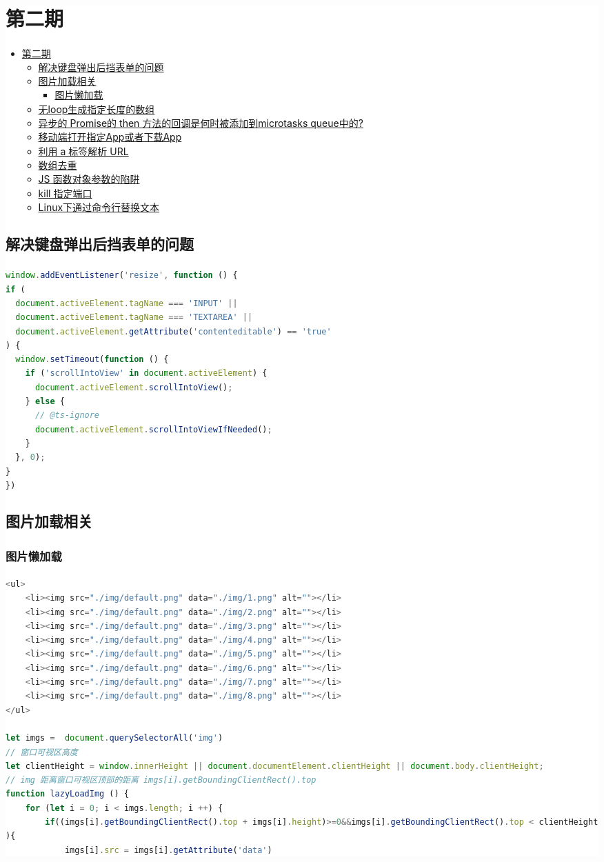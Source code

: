 第二期
===


- [第二期](#第二期)
  - [解决键盘弹出后挡表单的问题](#解决键盘弹出后挡表单的问题)
  - [图片加载相关](#图片加载相关)
    - [图片懒加载](#图片懒加载)
  - [无loop生成指定长度的数组](#无loop生成指定长度的数组)
  - [异步的 Promise的 then 方法的回调是何时被添加到microtasks queue中的?](#异步的-promise的-then-方法的回调是何时被添加到microtasks-queue中的)
  - [移动端打开指定App或者下载App](#移动端打开指定app或者下载app)
  - [利用 a 标签解析 URL](#利用-a-标签解析-url)
  - [数组去重](#数组去重)
  - [JS 函数对象参数的陷阱](#js-函数对象参数的陷阱)
  - [kill 指定端口](#kill-指定端口)
  - [Linux下通过命令行替换文本](#linux下通过命令行替换文本)



## 解决键盘弹出后挡表单的问题
```js
window.addEventListener('resize', function () {
if (
  document.activeElement.tagName === 'INPUT' ||
  document.activeElement.tagName === 'TEXTAREA' ||
  document.activeElement.getAttribute('contenteditable') == 'true'
) {
  window.setTimeout(function () {
    if ('scrollIntoView' in document.activeElement) {
      document.activeElement.scrollIntoView();
    } else {
      // @ts-ignore
      document.activeElement.scrollIntoViewIfNeeded();
    }
  }, 0);
}
})
```

## 图片加载相关
### 图片懒加载
```js
<ul>
	<li><img src="./img/default.png" data="./img/1.png" alt=""></li>
	<li><img src="./img/default.png" data="./img/2.png" alt=""></li>
	<li><img src="./img/default.png" data="./img/3.png" alt=""></li>
	<li><img src="./img/default.png" data="./img/4.png" alt=""></li>
	<li><img src="./img/default.png" data="./img/5.png" alt=""></li>
	<li><img src="./img/default.png" data="./img/6.png" alt=""></li>
	<li><img src="./img/default.png" data="./img/7.png" alt=""></li>
	<li><img src="./img/default.png" data="./img/8.png" alt=""></li>
</ul>

let imgs =  document.querySelectorAll('img')
// 窗口可视区高度
let clientHeight = window.innerHeight || document.documentElement.clientHeight || document.body.clientHeight;
// img 距离窗口可视区顶部的距离 imgs[i].getBoundingClientRect().top
function lazyLoadImg () {
    for (let i = 0; i < imgs.length; i ++) {
        if((imgs[i].getBoundingClientRect().top + imgs[i].height)>=0&&imgs[i].getBoundingClientRect().top < clientHeight ){
            imgs[i].src = imgs[i].getAttribute('data')
```